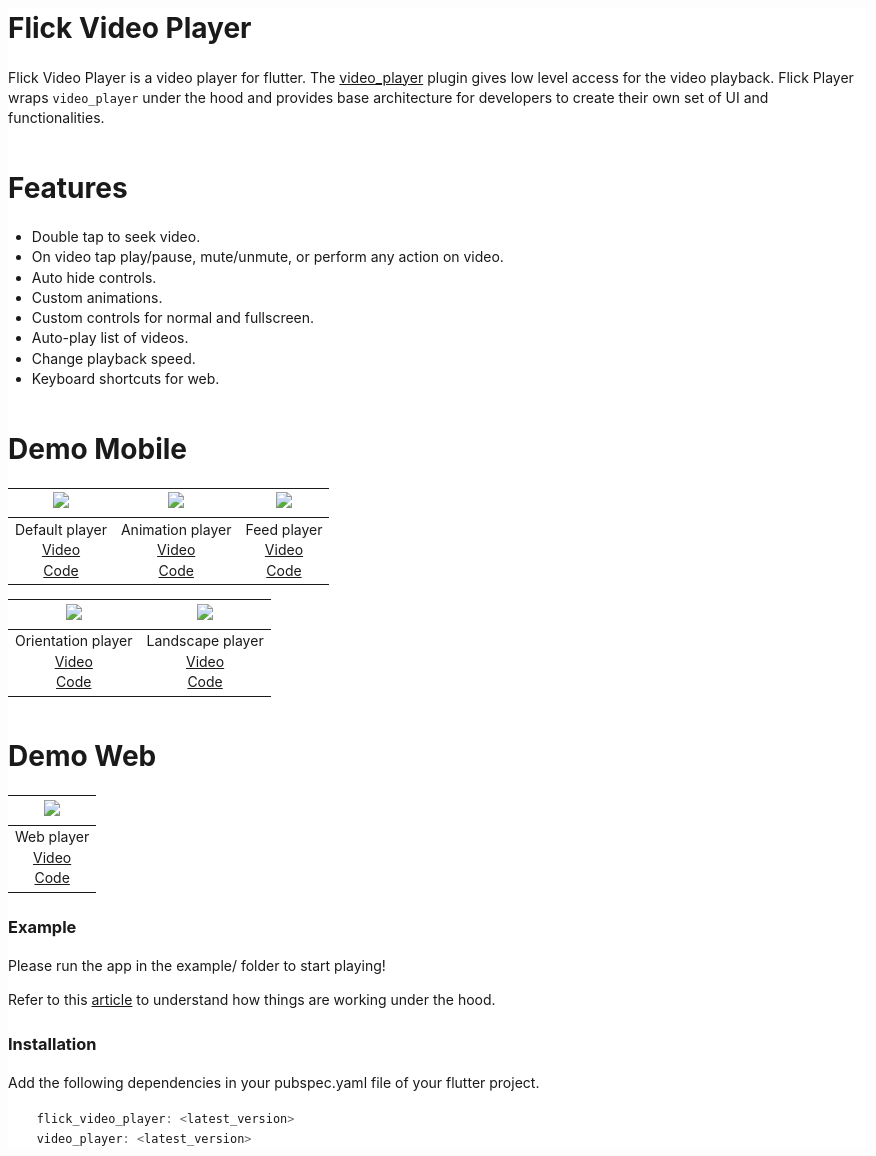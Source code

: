 # Flick Video Player

Flick Video Player is a video player for flutter.
The [video_player](https://pub.dev/packages/video_player) plugin gives low level access for the video playback. Flick Player wraps `video_player` under the hood and provides base architecture for developers to create their own set of UI and functionalities.

# Features

* Double tap to seek video.
* On video tap play/pause, mute/unmute, or perform any action on video.
* Auto hide controls.
* Custom animations.
* Custom controls for normal and fullscreen.
* Auto-play list of videos.
* Change playback speed.
* Keyboard shortcuts for web.

# Demo Mobile

 |                                                              ![](https://github.com/GeekyAnts/flick-video-player-demo-videos/blob/master/demo/default_player.gif?raw=true)                                                              |                                                                ![](https://github.com/GeekyAnts/flick-video-player-demo-videos/blob/master/demo/animation_player.gif?raw=true)                                                                |                                                           ![](https://github.com/GeekyAnts/flick-video-player-demo-videos/blob/master/demo/feed_player.gif?raw=true)                                                           |
 | :-------------------------------------------------------------------------------------------------------------------------------------------------------------------------------------------------------------------------------------: | :-------------------------------------------------------------------------------------------------------------------------------------------------------------------------------------------------------------------------------------------: | :----------------------------------------------------------------------------------------------------------------------------------------------------------------------------------------------------------------------------: |
 | Default player <br>[Video](https://github.com/GeekyAnts/flick-video-player-demo-videos/blob/master/demo/default_player.mp4?raw=true) <br>[Code](https://github.com/GeekyAnts/flick-video-player/tree/master/example/lib/default_player) | Animation player <br>[Video](https://github.com/GeekyAnts/flick-video-player-demo-videos/blob/master/demo/animation_player.mp4?raw=true) <br>[Code](https://github.com/GeekyAnts/flick-video-player/tree/master/example/lib/animation_player) | Feed player <br>[Video](https://github.com/GeekyAnts/flick-video-player-demo-videos/blob/master/demo/feed_player.mp4?raw=true) <br>[Code](https://github.com/GeekyAnts/flick-video-player/tree/master/example/lib/feed_player) |


|                                                                     ![](https://github.com/GeekyAnts/flick-video-player-demo-videos/blob/master/demo/custom_orientation.gif?raw=true)                                                                      |                                                                ![](https://github.com/GeekyAnts/flick-video-player-demo-videos/blob/master/demo/landscape_player.gif?raw=true)                                                                |
| :--------------------------------------------------------------------------------------------------------------------------------------------------------------------------------------------------------------------------------------------------------: | :-------------------------------------------------------------------------------------------------------------------------------------------------------------------------------------------------------------------------------------------: |
| Orientation player <br>[Video](https://github.com/GeekyAnts/flick-video-player-demo-videos/blob/master/demo/custom_orientation.mp4?raw=true) <br>[Code](https://github.com/GeekyAnts/flick-video-player/tree/master/example/lib/custom_orientation_player) | Landscape player <br>[Video](https://github.com/GeekyAnts/flick-video-player-demo-videos/blob/master/demo/landscape_player.mp4?raw=true) <br>[Code](https://github.com/GeekyAnts/flick-video-player/tree/master/example/lib/landscape_player) |

# Demo Web

|                                                              ![](https://github.com/GeekyAnts/flick-video-player-demo-videos/blob/master/demo/web_player.gif?raw=true)                                                              |                                                               
 | :-------------------------------------------------------------------------------------------------------------------------------------------------------------------------------------------------------------------------------------: | 
 | Web player <br>[Video](https://github.com/GeekyAnts/flick-video-player-demo-videos/blob/master/demo/web_player.mp4?raw=true) <br>[Code](https://github.com/GeekyAnts/flick-video-player/tree/master/example/lib/web_video_player) | 




### Example
Please run the app in the example/ folder to start playing!

Refer to this [article](https://geekyants.com/blog/creating-a-customisable-video-player-in-flutter-283) to understand how things are working under the hood.

### Installation
Add the following dependencies in your pubspec.yaml file of your flutter project.
```dart
    flick_video_player: <latest_version>
    video_player: <latest_version>
```

